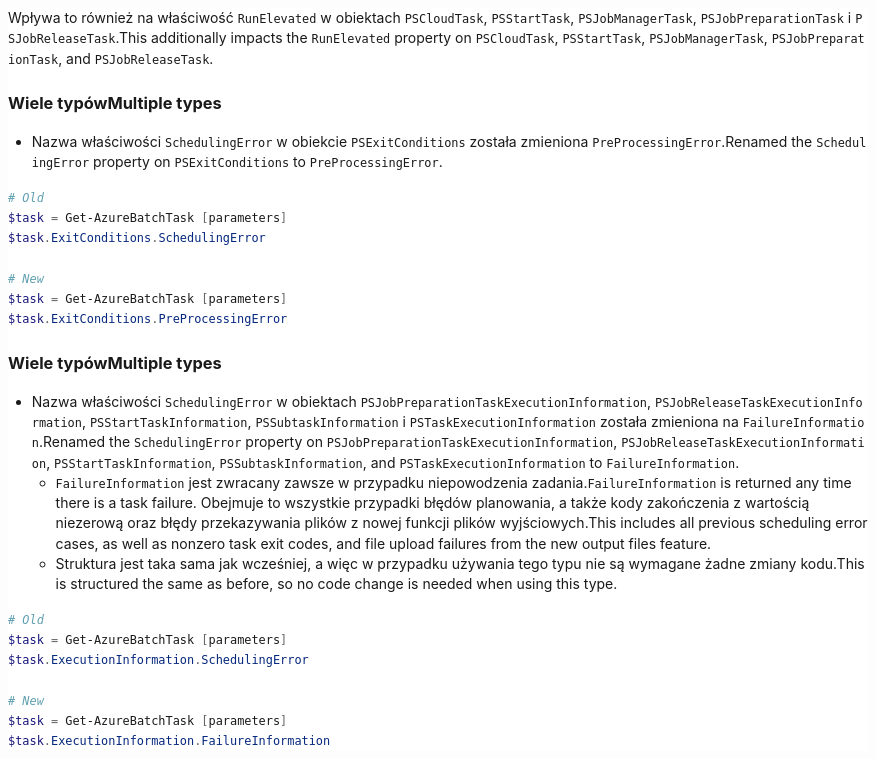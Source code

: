 <span data-ttu-id="ca0ec-136">Wpływa to również na właściwość `RunElevated` w obiektach `PSCloudTask`, `PSStartTask`, `PSJobManagerTask`, `PSJobPreparationTask` i `PSJobReleaseTask`.</span><span class="sxs-lookup"><span data-stu-id="ca0ec-136">This additionally impacts the `RunElevated` property on `PSCloudTask`, `PSStartTask`, `PSJobManagerTask`, `PSJobPreparationTask`, and `PSJobReleaseTask`.</span></span>

### <a name="multiple-types"></a><span data-ttu-id="ca0ec-137">**Wiele typów**</span><span class="sxs-lookup"><span data-stu-id="ca0ec-137">**Multiple types**</span></span>

- <span data-ttu-id="ca0ec-138">Nazwa właściwości `SchedulingError` w obiekcie `PSExitConditions` została zmieniona `PreProcessingError`.</span><span class="sxs-lookup"><span data-stu-id="ca0ec-138">Renamed the `SchedulingError` property on `PSExitConditions` to `PreProcessingError`.</span></span>

```powershell
# Old
$task = Get-AzureBatchTask [parameters]
$task.ExitConditions.SchedulingError

# New
$task = Get-AzureBatchTask [parameters]
$task.ExitConditions.PreProcessingError
```

### <a name="multiple-types"></a><span data-ttu-id="ca0ec-139">**Wiele typów**</span><span class="sxs-lookup"><span data-stu-id="ca0ec-139">**Multiple types**</span></span>

- <span data-ttu-id="ca0ec-140">Nazwa właściwości `SchedulingError` w obiektach `PSJobPreparationTaskExecutionInformation`, `PSJobReleaseTaskExecutionInformation`, `PSStartTaskInformation`, `PSSubtaskInformation` i `PSTaskExecutionInformation` została zmieniona na `FailureInformation`.</span><span class="sxs-lookup"><span data-stu-id="ca0ec-140">Renamed the `SchedulingError` property on `PSJobPreparationTaskExecutionInformation`, `PSJobReleaseTaskExecutionInformation`, `PSStartTaskInformation`, `PSSubtaskInformation`, and `PSTaskExecutionInformation` to `FailureInformation`.</span></span>
  - <span data-ttu-id="ca0ec-141">`FailureInformation` jest zwracany zawsze w przypadku niepowodzenia zadania.</span><span class="sxs-lookup"><span data-stu-id="ca0ec-141">`FailureInformation` is returned any time there is a task failure.</span></span> <span data-ttu-id="ca0ec-142">Obejmuje to wszystkie przypadki błędów planowania, a także kody zakończenia z wartością niezerową oraz błędy przekazywania plików z nowej funkcji plików wyjściowych.</span><span class="sxs-lookup"><span data-stu-id="ca0ec-142">This includes all previous scheduling error cases, as well as nonzero task exit codes, and file upload failures from the new output files feature.</span></span>
  - <span data-ttu-id="ca0ec-143">Struktura jest taka sama jak wcześniej, a więc w przypadku używania tego typu nie są wymagane żadne zmiany kodu.</span><span class="sxs-lookup"><span data-stu-id="ca0ec-143">This is structured the same as before, so no code change is needed when using this type.</span></span>

```powershell
# Old
$task = Get-AzureBatchTask [parameters]
$task.ExecutionInformation.SchedulingError

# New
$task = Get-AzureBatchTask [parameters]
$task.ExecutionInformation.FailureInformation
```
